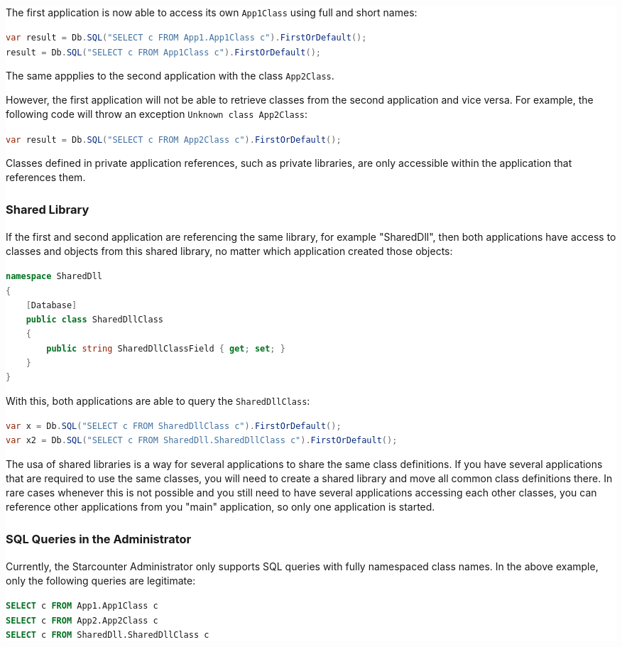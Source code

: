 The first application is now able to access its own `App1Class` using full and short names:

```csharp
var result = Db.SQL("SELECT c FROM App1.App1Class c").FirstOrDefault();
result = Db.SQL("SELECT c FROM App1Class c").FirstOrDefault();
```

The same appplies to the second application with the class `App2Class`.

However, the first application will not be able to retrieve classes from the second application and vice versa. For example, the following code will throw an exception `Unknown class App2Class`:

```csharp
var result = Db.SQL("SELECT c FROM App2Class c").FirstOrDefault();
```

Classes defined in private application references, such as private libraries, are only accessible within the application that references them.

### Shared Library

If the first and second application are referencing the same library, for example "SharedDll", then both applications have access to classes and objects from this shared library, no matter which application created those objects:

```csharp
namespace SharedDll
{
    [Database]
    public class SharedDllClass
    {
        public string SharedDllClassField { get; set; }
    }
}
```

With this, both applications are able to query the `SharedDllClass`:

```csharp
var x = Db.SQL("SELECT c FROM SharedDllClass c").FirstOrDefault();
var x2 = Db.SQL("SELECT c FROM SharedDll.SharedDllClass c").FirstOrDefault();
```

The usa of shared libraries is a way for several applications to share the same class definitions. If you have several applications that are required to use the same classes, you will need to create a shared library and move all common class definitions there. In rare cases whenever this is not possible and you still need to have several applications accessing each other classes, you can reference other applications from you "main" application, so only one application is started.

### SQL Queries in the Administrator

Currently, the Starcounter Administrator only supports SQL queries with fully namespaced class names. In the above example, only the following queries are legitimate:

```sql
SELECT c FROM App1.App1Class c
SELECT c FROM App2.App2Class c
SELECT c FROM SharedDll.SharedDllClass c
```
